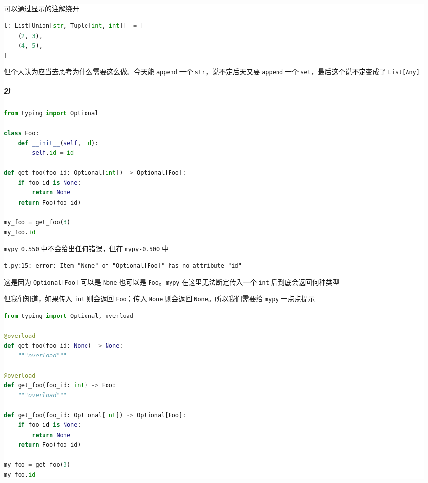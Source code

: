 可以通过显示的注解绕开

```Python
l: List[Union[str, Tuple[int, int]]] = [
    (2, 3),
    (4, 5),
]
```

但个人认为应当去思考为什么需要这么做。今天能 `append` 一个 `str`，说不定后天又要 `append` 一个 `set`，最后这个说不定变成了 `List[Any]`

##### 2)

```Python
from typing import Optional

class Foo:
    def __init__(self, id):
        self.id = id

def get_foo(foo_id: Optional[int]) -> Optional[Foo]:
    if foo_id is None:
        return None
    return Foo(foo_id)

my_foo = get_foo(3)
my_foo.id
```

`mypy 0.550` 中不会给出任何错误，但在 `mypy-0.600` 中

```
t.py:15: error: Item "None" of "Optional[Foo]" has no attribute "id"
```

这是因为 `Optional[Foo]` 可以是 `None` 也可以是 `Foo`。`mypy` 在这里无法断定传入一个 `int` 后到底会返回何种类型

但我们知道，如果传入 `int` 则会返回 `Foo`；传入 `None` 则会返回 `None`。所以我们需要给 `mypy` 一点点提示

```Python
from typing import Optional, overload

@overload
def get_foo(foo_id: None) -> None:
    """overload"""

@overload
def get_foo(foo_id: int) -> Foo:
    """overload"""

def get_foo(foo_id: Optional[int]) -> Optional[Foo]:
    if foo_id is None:
        return None
    return Foo(foo_id)

my_foo = get_foo(3)
my_foo.id
```

